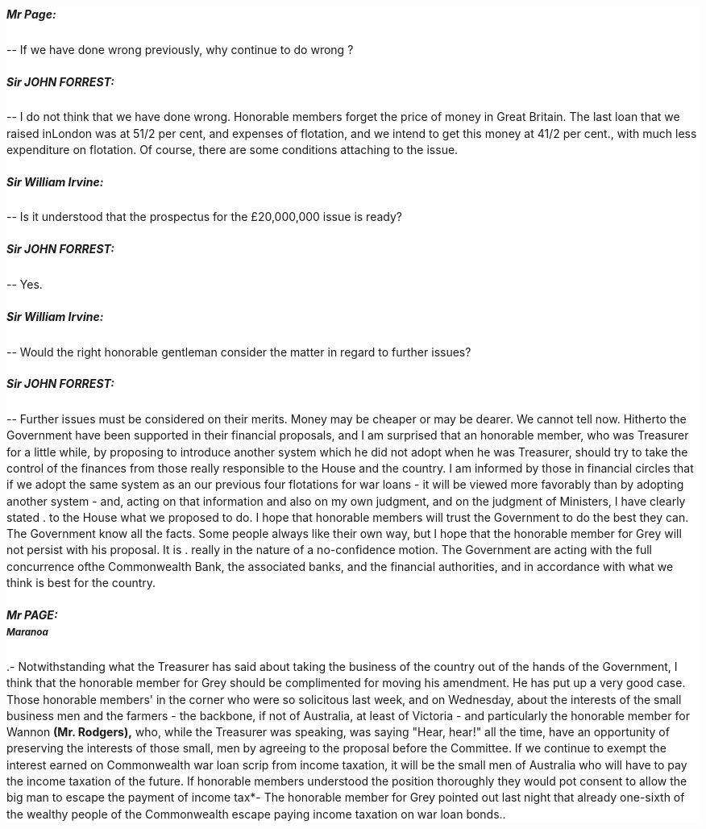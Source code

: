 ##### Mr Page:

-- If we have done wrong previously, why continue to do wrong ? 

##### Sir JOHN FORREST:

-- I do not think that we have done wrong. Honorable members forget the price of money in Great Britain. The last loan that we raised inLondon was at 51/2 per cent, and expenses of flotation, and we intend to get this money at 41/2 per cent., with much less expenditure on flotation. Of course, there are some conditions attaching to the issue. 

##### Sir William Irvine:

-- Is it understood that the prospectus for the £20,000,000 issue is ready? 

##### Sir JOHN FORREST:

-- Yes. 

##### Sir William Irvine:

-- Would the right honorable gentleman consider the matter in regard to further issues? 

##### Sir JOHN FORREST:

-- Further issues must be considered on their merits. Money may be cheaper or may be dearer. We cannot tell now. Hitherto the Government have been supported in their financial proposals, and I am surprised that an honorable member, who was Treasurer for a little while, by proposing to introduce another system which he did not adopt when he was Treasurer, should try to take the control of the finances from those really responsible to the House and the country. I am informed by those in financial circles that if we adopt the same system as an our previous four flotations for war loans - it will be viewed more favorably than by adopting another system - and, acting on that information and also on my own judgment, and on the judgment of Ministers, I have clearly stated . to the House what we proposed to do. I hope that honorable members will trust the Government to do the best they can. The Government know all the facts. Some people always like their own way, but I hope that the honorable member for Grey will not persist with his proposal. It is . really in the nature of a no-confidence motion. The Government are acting with the full concurrence ofthe Commonwealth Bank, the associated banks, and the financial authorities, and in accordance with what we think is best for the country. 

##### Mr PAGE:<br><small class="text-muted">Maranoa</small>

.- Notwithstanding what the Treasurer has said about taking the business of the  country out of the hands of the Government, I think that the honorable member for Grey should be complimented for moving his amendment. He has put up a very good case. Those honorable members' in the corner who were so solicitous last week, and on Wednesday, about the interests of the small business men and the farmers - the backbone, if not of Australia, at least of Victoria - and particularly the honorable member for Wannon  **(Mr. Rodgers),**  who, while the Treasurer was speaking, was saying "Hear, hear!" all the time, have an opportunity of preserving the interests of those small, men by agreeing to the proposal before the Committee. If we continue to exempt the interest earned on Commonwealth war loan scrip from income taxation, it will be the small men of Australia who will have to pay the income taxation of the future. If honorable members understood the position thoroughly they would pot consent to allow the big man to escape the payment of income tax*- The honorable member for Grey pointed out last night that already one-sixth of the wealthy people of the Commonwealth escape paying income taxation on war loan bonds.. 
